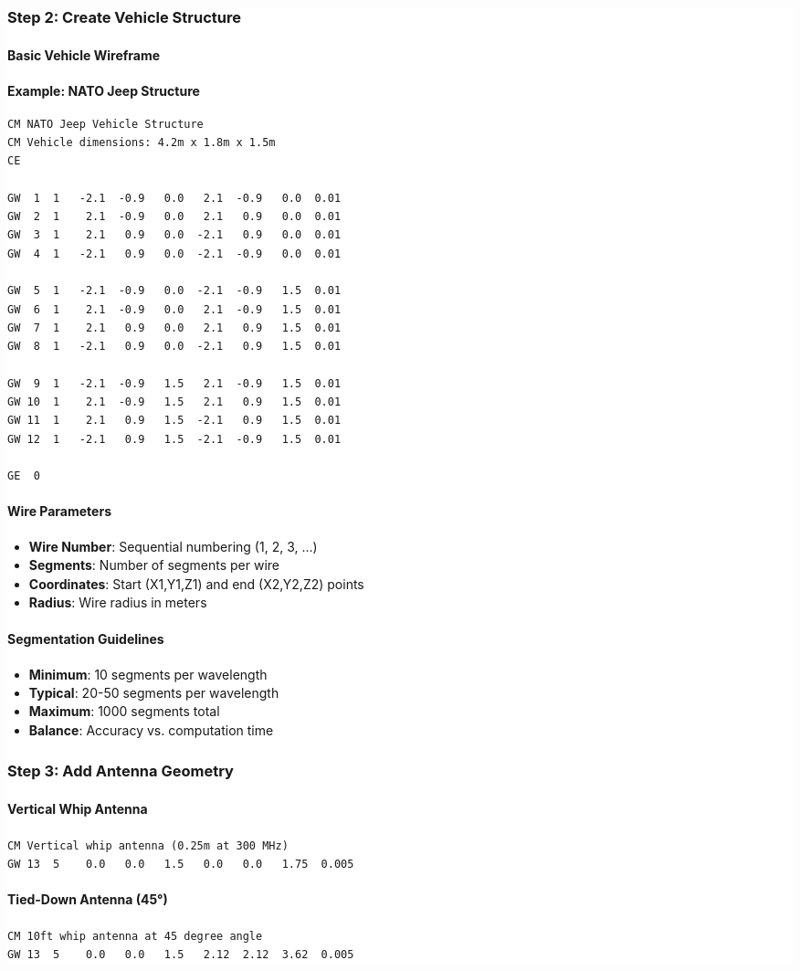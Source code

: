 ### Step 2: Create Vehicle Structure

#### Basic Vehicle Wireframe

**Example: NATO Jeep Structure**
```eznec
CM NATO Jeep Vehicle Structure
CM Vehicle dimensions: 4.2m x 1.8m x 1.5m
CE

GW  1  1   -2.1  -0.9   0.0   2.1  -0.9   0.0  0.01
GW  2  1    2.1  -0.9   0.0   2.1   0.9   0.0  0.01
GW  3  1    2.1   0.9   0.0  -2.1   0.9   0.0  0.01
GW  4  1   -2.1   0.9   0.0  -2.1  -0.9   0.0  0.01

GW  5  1   -2.1  -0.9   0.0  -2.1  -0.9   1.5  0.01
GW  6  1    2.1  -0.9   0.0   2.1  -0.9   1.5  0.01
GW  7  1    2.1   0.9   0.0   2.1   0.9   1.5  0.01
GW  8  1   -2.1   0.9   0.0  -2.1   0.9   1.5  0.01

GW  9  1   -2.1  -0.9   1.5   2.1  -0.9   1.5  0.01
GW 10  1    2.1  -0.9   1.5   2.1   0.9   1.5  0.01
GW 11  1    2.1   0.9   1.5  -2.1   0.9   1.5  0.01
GW 12  1   -2.1   0.9   1.5  -2.1  -0.9   1.5  0.01

GE  0
```

#### Wire Parameters
- **Wire Number**: Sequential numbering (1, 2, 3, ...)
- **Segments**: Number of segments per wire
- **Coordinates**: Start (X1,Y1,Z1) and end (X2,Y2,Z2) points
- **Radius**: Wire radius in meters

#### Segmentation Guidelines
- **Minimum**: 10 segments per wavelength
- **Typical**: 20-50 segments per wavelength
- **Maximum**: 1000 segments total
- **Balance**: Accuracy vs. computation time

### Step 3: Add Antenna Geometry

#### Vertical Whip Antenna
```eznec
CM Vertical whip antenna (0.25m at 300 MHz)
GW 13  5    0.0   0.0   1.5   0.0   0.0   1.75  0.005
```

#### Tied-Down Antenna (45°)
```eznec
CM 10ft whip antenna at 45 degree angle
GW 13  5    0.0   0.0   1.5   2.12  2.12  3.62  0.005
```
